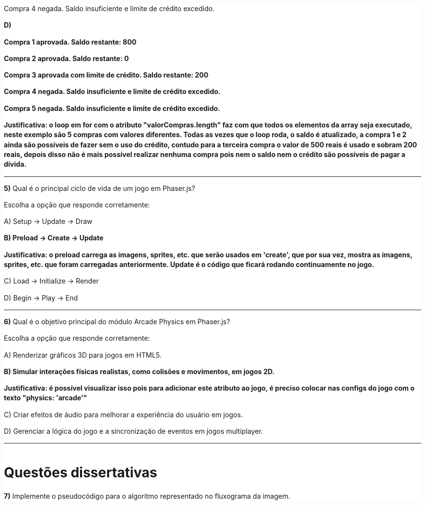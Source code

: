 Compra 4 negada. Saldo insuficiente e limite de crédito excedido.


**D)**

**Compra 1 aprovada. Saldo restante: 800**

**Compra 2 aprovada. Saldo restante: 0**

**Compra 3 aprovada com limite de crédito. Saldo restante: 200**

**Compra 4 negada. Saldo insuficiente e limite de crédito excedido.**

**Compra 5 negada. Saldo insuficiente e limite de crédito excedido.**

**Justificativa: o loop em for com o atributo "valorCompras.length" faz com que todos os elementos da array seja executado, neste exemplo são 5 compras com valores diferentes. Todas as vezes que o loop roda, o saldo é atualizado, a compra 1 e 2 ainda são possíveis de fazer sem o uso do crédito, contudo para a terceira compra o valor de 500 reais é usado e sobram 200 reais, depois disso não é mais possível realizar nenhuma compra pois nem o saldo nem o crédito são possíveis de pagar a dívida.**

______

**5)** Qual é o principal ciclo de vida de um jogo em Phaser.js?

Escolha a opção que responde corretamente:

A) Setup -> Update -> Draw

**B) Preload -> Create -> Update**

**Justificativa: o preload carrega as imagens, sprites, etc. que serão usados em 'create', que por sua vez, mostra as imagens, sprites, etc. que foram carregadas anteriormente. Update é o código que ficará rodando continuamente no jogo.**

C) Load -> Initialize -> Render

D) Begin -> Play -> End
______

**6)** Qual é o objetivo principal do módulo Arcade Physics em Phaser.js?

Escolha a opção que responde corretamente:

A) Renderizar gráficos 3D para jogos em HTML5.

**B) Simular interações físicas realistas, como colisões e movimentos, em jogos 2D.**

**Justificativa: é possível visualizar isso pois para adicionar este atributo ao jogo, é preciso colocar nas configs do jogo com o texto "physics: 'arcade'"**

C) Criar efeitos de áudio para melhorar a experiência do usuário em jogos.

D) Gerenciar a lógica do jogo e a sincronização de eventos em jogos multiplayer.

______

# Questões dissertativas

**7)** Implemente o pseudocódigo para o algoritmo representado no fluxograma da imagem.
